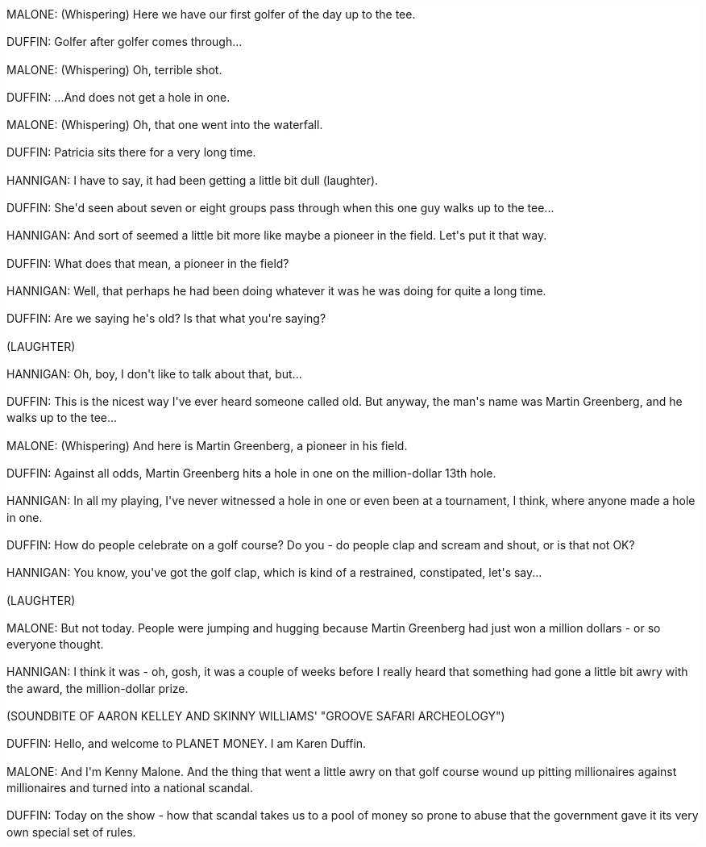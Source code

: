 MALONE: (Whispering) Here we have our first golfer of the day up to the tee.

DUFFIN: Golfer after golfer comes through...

MALONE: (Whispering) Oh, terrible shot.

DUFFIN: ...And does not get a hole in one.

MALONE: (Whispering) Oh, that one went into the waterfall.

DUFFIN: Patricia sits there for a very long time.

HANNIGAN: I have to say, it had been getting a little bit dull (laughter).

DUFFIN: She'd seen about seven or eight groups pass through when this one guy walks up to the tee...

HANNIGAN: And sort of seemed a little bit more like maybe a pioneer in the field. Let's put it that way.

DUFFIN: What does that mean, a pioneer in the field?

HANNIGAN: Well, that perhaps he had been doing whatever it was he was doing for quite a long time.

DUFFIN: Are we saying he's old? Is that what you're saying?

(LAUGHTER)

HANNIGAN: Oh, boy, I don't like to talk about that, but...

DUFFIN: This is the nicest way I've ever heard someone called old. But anyway, the man's name was Martin Greenberg, and he walks up to the tee...

MALONE: (Whispering) And here is Martin Greenberg, a pioneer in his field.

DUFFIN: Against all odds, Martin Greenberg hits a hole in one on the million-dollar 13th hole.

HANNIGAN: In all my playing, I've never witnessed a hole in one or even been at a tournament, I think, where anyone made a hole in one.

DUFFIN: How do people celebrate on a golf course? Do you - do people clap and scream and shout, or is that not OK?

HANNIGAN: You know, you've got the golf clap, which is kind of a restrained, constipated, let's say...

(LAUGHTER)

MALONE: But not today. People were jumping and hugging because Martin Greenberg had just won a million dollars - or so everyone thought.

HANNIGAN: I think it was - oh, gosh, it was a couple of weeks before I really heard that something had gone a little bit awry with the award, the million-dollar prize.

(SOUNDBITE OF AARON KELLEY AND SKINNY WILLIAMS' "GROOVE SAFARI ARCHEOLOGY")

DUFFIN: Hello, and welcome to PLANET MONEY. I am Karen Duffin.

MALONE: And I'm Kenny Malone. And the thing that went a little awry on that golf course wound up pitting millionaires against millionaires and turned into a national scandal.

DUFFIN: Today on the show - how that scandal takes us to a pool of money so prone to abuse that the government gave it its very own special set of rules.
